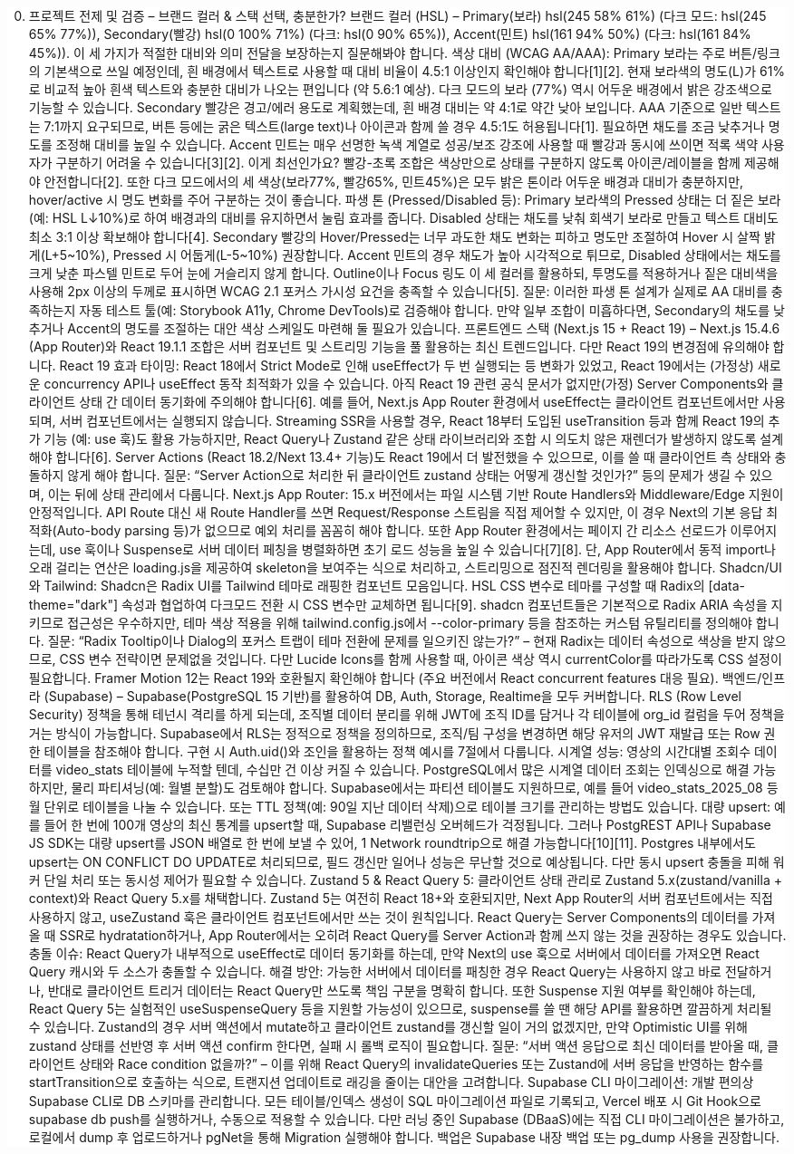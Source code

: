0) 프로젝트 전제 및 검증 – 브랜드 컬러 & 스택 선택, 충분한가?
브랜드 컬러 (HSL) – Primary(보라) hsl(245 58% 61%) (다크 모드: hsl(245 65% 77%)), Secondary(빨강) hsl(0 100% 71%) (다크: hsl(0 90% 65%)), Accent(민트) hsl(161 94% 50%) (다크: hsl(161 84% 45%)). 이 세 가지가 적절한 대비와 의미 전달을 보장하는지 질문해봐야 합니다.
색상 대비 (WCAG AA/AAA): Primary 보라는 주로 버튼/링크의 기본색으로 쓰일 예정인데, 흰 배경에서 텍스트로 사용할 때 대비 비율이 4.5:1 이상인지 확인해야 합니다[1][2]. 현재 보라색의 명도(L)가 61%로 비교적 높아 흰색 텍스트와 충분한 대비가 나오는 편입니다 (약 5.6:1 예상). 다크 모드의 보라 (77%) 역시 어두운 배경에서 밝은 강조색으로 기능할 수 있습니다. Secondary 빨강은 경고/에러 용도로 계획했는데, 흰 배경 대비는 약 4:1로 약간 낮아 보입니다. AAA 기준으로 일반 텍스트는 7:1까지 요구되므로, 버튼 등에는 굵은 텍스트(large text)나 아이콘과 함께 쓸 경우 4.5:1도 허용됩니다[1]. 필요하면 채도를 조금 낮추거나 명도를 조정해 대비를 높일 수 있습니다. Accent 민트는 매우 선명한 녹색 계열로 성공/보조 강조에 사용할 때 빨강과 동시에 쓰이면 적록 색약 사용자가 구분하기 어려울 수 있습니다[3][2]. 이게 최선인가요? 빨강-초록 조합은 색상만으로 상태를 구분하지 않도록 아이콘/레이블을 함께 제공해야 안전합니다[2]. 또한 다크 모드에서의 세 색상(보라77%, 빨강65%, 민트45%)은 모두 밝은 톤이라 어두운 배경과 대비가 충분하지만, hover/active 시 명도 변화를 주어 구분하는 것이 좋습니다.
파생 톤 (Pressed/Disabled 등): Primary 보라색의 Pressed 상태는 더 짙은 보라 (예: HSL L↓10%)로 하여 배경과의 대비를 유지하면서 눌림 효과를 줍니다. Disabled 상태는 채도를 낮춰 회색기 보라로 만들고 텍스트 대비도 최소 3:1 이상 확보해야 합니다[4]. Secondary 빨강의 Hover/Pressed는 너무 과도한 채도 변화는 피하고 명도만 조절하여 Hover 시 살짝 밝게(L+5~10%), Pressed 시 어둡게(L-5~10%) 권장합니다. Accent 민트의 경우 채도가 높아 시각적으로 튀므로, Disabled 상태에서는 채도를 크게 낮춘 파스텔 민트로 두어 눈에 거슬리지 않게 합니다. Outline이나 Focus 링도 이 세 컬러를 활용하되, 투명도를 적용하거나 짙은 대비색을 사용해 2px 이상의 두께로 표시하면 WCAG 2.1 포커스 가시성 요건을 충족할 수 있습니다[5]. 질문: 이러한 파생 톤 설계가 실제로 AA 대비를 충족하는지 자동 테스트 툴(예: Storybook A11y, Chrome DevTools)로 검증해야 합니다. 만약 일부 조합이 미흡하다면, Secondary의 채도를 낮추거나 Accent의 명도를 조절하는 대안 색상 스케일도 마련해 둘 필요가 있습니다.
프론트엔드 스택 (Next.js 15 + React 19) – Next.js 15.4.6 (App Router)와 React 19.1.1 조합은 서버 컴포넌트 및 스트리밍 기능을 풀 활용하는 최신 트렌드입니다. 다만 React 19의 변경점에 유의해야 합니다.
React 19 효과 타이밍: React 18에서 Strict Mode로 인해 useEffect가 두 번 실행되는 등 변화가 있었고, React 19에서는 (가정상) 새로운 concurrency API나 useEffect 동작 최적화가 있을 수 있습니다. 아직 React 19 관련 공식 문서가 없지만(가정) Server Components와 클라이언트 상태 간 데이터 동기화에 주의해야 합니다[6]. 예를 들어, Next.js App Router 환경에서 useEffect는 클라이언트 컴포넌트에서만 사용되며, 서버 컴포넌트에서는 실행되지 않습니다. Streaming SSR을 사용할 경우, React 18부터 도입된 useTransition 등과 함께 React 19의 추가 기능 (예: use 훅)도 활용 가능하지만, React Query나 Zustand 같은 상태 라이브러리와 조합 시 의도치 않은 재렌더가 발생하지 않도록 설계해야 합니다[6]. Server Actions (React 18.2/Next 13.4+ 기능)도 React 19에서 더 발전했을 수 있으므로, 이를 쓸 때 클라이언트 측 상태와 충돌하지 않게 해야 합니다. 질문: “Server Action으로 처리한 뒤 클라이언트 zustand 상태는 어떻게 갱신할 것인가?” 등의 문제가 생길 수 있으며, 이는 뒤에 상태 관리에서 다룹니다.
Next.js App Router: 15.x 버전에서는 파일 시스템 기반 Route Handlers와 Middleware/Edge 지원이 안정적입니다. API Route 대신 새 Route Handler를 쓰면 Request/Response 스트림을 직접 제어할 수 있지만, 이 경우 Next의 기본 응답 최적화(Auto-body parsing 등)가 없으므로 예외 처리를 꼼꼼히 해야 합니다. 또한 App Router 환경에서는 페이지 간 리소스 선로드가 이루어지는데, use 훅이나 Suspense로 서버 데이터 페칭을 병렬화하면 초기 로드 성능을 높일 수 있습니다[7][8]. 단, App Router에서 동적 import나 오래 걸리는 연산은 loading.js을 제공하여 skeleton을 보여주는 식으로 처리하고, 스트리밍으로 점진적 렌더링을 활용해야 합니다.
Shadcn/UI와 Tailwind: Shadcn은 Radix UI를 Tailwind 테마로 래핑한 컴포넌트 모음입니다. HSL CSS 변수로 테마를 구성할 때 Radix의 [data-theme="dark"] 속성과 협업하여 다크모드 전환 시 CSS 변수만 교체하면 됩니다[9]. shadcn 컴포넌트들은 기본적으로 Radix ARIA 속성을 지키므로 접근성은 우수하지만, 테마 색상 적용을 위해 tailwind.config.js에서 --color-primary 등을 참조하는 커스텀 유틸리티를 정의해야 합니다. 질문: “Radix Tooltip이나 Dialog의 포커스 트랩이 테마 전환에 문제를 일으키진 않는가?” – 현재 Radix는 데이터 속성으로 색상을 받지 않으므로, CSS 변수 전략이면 문제없을 것입니다. 다만 Lucide Icons를 함께 사용할 때, 아이콘 색상 역시 currentColor를 따라가도록 CSS 설정이 필요합니다. Framer Motion 12는 React 19와 호환될지 확인해야 합니다 (주요 버전에서 React concurrent features 대응 필요).
백엔드/인프라 (Supabase) – Supabase(PostgreSQL 15 기반)를 활용하여 DB, Auth, Storage, Realtime을 모두 커버합니다. RLS (Row Level Security) 정책을 통해 테넌시 격리를 하게 되는데, 조직별 데이터 분리를 위해 JWT에 조직 ID를 담거나 각 테이블에 org_id 컬럼을 두어 정책을 거는 방식이 가능합니다. Supabase에서 RLS는 정적으로 정책을 정의하므로, 조직/팀 구성을 변경하면 해당 유저의 JWT 재발급 또는 Row 권한 테이블을 참조해야 합니다. 구현 시 Auth.uid()와 조인을 활용하는 정책 예시를 7절에서 다룹니다.
시계열 성능: 영상의 시간대별 조회수 데이터를 video_stats 테이블에 누적할 텐데, 수십만 건 이상 커질 수 있습니다. PostgreSQL에서 많은 시계열 데이터 조회는 인덱싱으로 해결 가능하지만, 물리 파티셔닝(예: 월별 분할)도 검토해야 합니다. Supabase에서는 파티션 테이블도 지원하므로, 예를 들어 video_stats_2025_08 등 월 단위로 테이블을 나눌 수 있습니다. 또는 TTL 정책(예: 90일 지난 데이터 삭제)으로 테이블 크기를 관리하는 방법도 있습니다. 대량 upsert: 예를 들어 한 번에 100개 영상의 최신 통계를 upsert할 때, Supabase 리밸런싱 오버헤드가 걱정됩니다. 그러나 PostgREST API나 Supabase JS SDK는 대량 upsert를 JSON 배열로 한 번에 보낼 수 있어, 1 Network roundtrip으로 해결 가능합니다[10][11]. Postgres 내부에서도 upsert는 ON CONFLICT DO UPDATE로 처리되므로, 필드 갱신만 일어나 성능은 무난할 것으로 예상됩니다. 다만 동시 upsert 충돌을 피해 워커 단일 처리 또는 동시성 제어가 필요할 수 있습니다.
Zustand 5 & React Query 5: 클라이언트 상태 관리로 Zustand 5.x(zustand/vanilla + context)와 React Query 5.x를 채택합니다. Zustand 5는 여전히 React 18+와 호환되지만, Next App Router의 서버 컴포넌트에서는 직접 사용하지 않고, useZustand 훅은 클라이언트 컴포넌트에서만 쓰는 것이 원칙입니다. React Query는 Server Components의 데이터를 가져올 때 SSR로 hydratation하거나, App Router에서는 오히려 React Query를 Server Action과 함께 쓰지 않는 것을 권장하는 경우도 있습니다. 충돌 이슈: React Query가 내부적으로 useEffect로 데이터 동기화를 하는데, 만약 Next의 use 훅으로 서버에서 데이터를 가져오면 React Query 캐시와 두 소스가 충돌할 수 있습니다. 해결 방안: 가능한 서버에서 데이터를 패칭한 경우 React Query는 사용하지 않고 바로 전달하거나, 반대로 클라이언트 트리거 데이터는 React Query만 쓰도록 책임 구분을 명확히 합니다. 또한 Suspense 지원 여부를 확인해야 하는데, React Query 5는 실험적인 useSuspenseQuery 등을 지원할 가능성이 있으므로, suspense를 쓸 땐 해당 API를 활용하면 깔끔하게 처리될 수 있습니다. Zustand의 경우 서버 액션에서 mutate하고 클라이언트 zustand를 갱신할 일이 거의 없겠지만, 만약 Optimistic UI를 위해 zustand 상태를 선반영 후 서버 액션 confirm 한다면, 실패 시 롤백 로직이 필요합니다. 질문: “서버 액션 응답으로 최신 데이터를 받아올 때, 클라이언트 상태와 Race condition 없을까?” – 이를 위해 React Query의 invalidateQueries 또는 Zustand에 서버 응답을 반영하는 함수를 startTransition으로 호출하는 식으로, 트랜지션 업데이트로 래깅을 줄이는 대안을 고려합니다.
Supabase CLI 마이그레이션: 개발 편의상 Supabase CLI로 DB 스키마를 관리합니다. 모든 테이블/인덱스 생성이 SQL 마이그레이션 파일로 기록되고, Vercel 배포 시 Git Hook으로 supabase db push를 실행하거나, 수동으로 적용할 수 있습니다. 다만 러닝 중인 Supabase (DBaaS)에는 직접 CLI 마이그레이션은 불가하고, 로컬에서 dump 후 업로드하거나 pgNet을 통해 Migration 실행해야 합니다. 백업은 Supabase 내장 백업 또는 pg_dump 사용을 권장합니다.